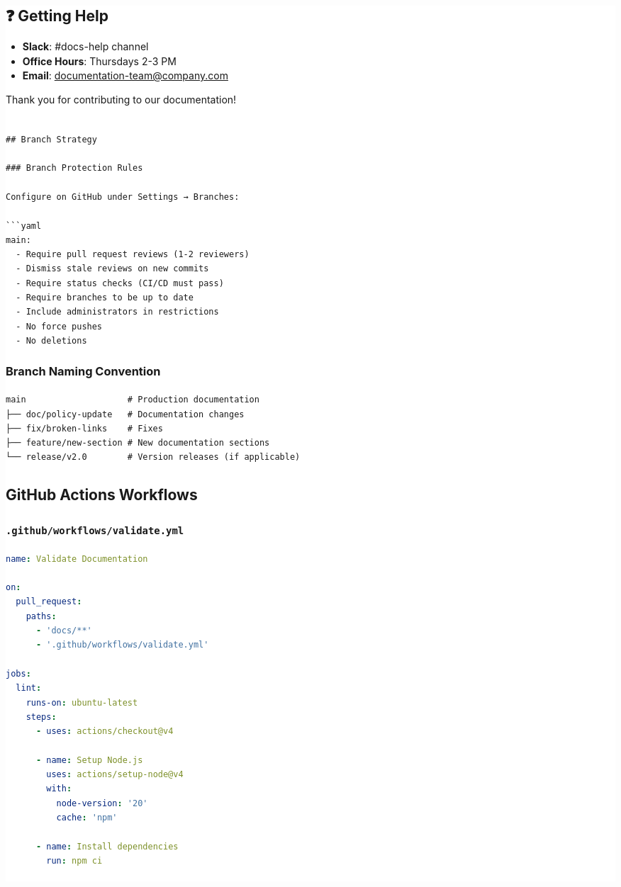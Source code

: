 ## ❓ Getting Help

- **Slack**: #docs-help channel
- **Office Hours**: Thursdays 2-3 PM
- **Email**: documentation-team@company.com

Thank you for contributing to our documentation!
```

## Branch Strategy

### Branch Protection Rules

Configure on GitHub under Settings → Branches:

```yaml
main:
  - Require pull request reviews (1-2 reviewers)
  - Dismiss stale reviews on new commits
  - Require status checks (CI/CD must pass)
  - Require branches to be up to date
  - Include administrators in restrictions
  - No force pushes
  - No deletions
```

### Branch Naming Convention

```
main                    # Production documentation
├── doc/policy-update   # Documentation changes
├── fix/broken-links    # Fixes
├── feature/new-section # New documentation sections
└── release/v2.0        # Version releases (if applicable)
```

## GitHub Actions Workflows

### `.github/workflows/validate.yml`

```yaml
name: Validate Documentation

on:
  pull_request:
    paths:
      - 'docs/**'
      - '.github/workflows/validate.yml'

jobs:
  lint:
    runs-on: ubuntu-latest
    steps:
      - uses: actions/checkout@v4
      
      - name: Setup Node.js
        uses: actions/setup-node@v4
        with:
          node-version: '20'
          cache: 'npm'
      
      - name: Install dependencies
        run: npm ci
      
```